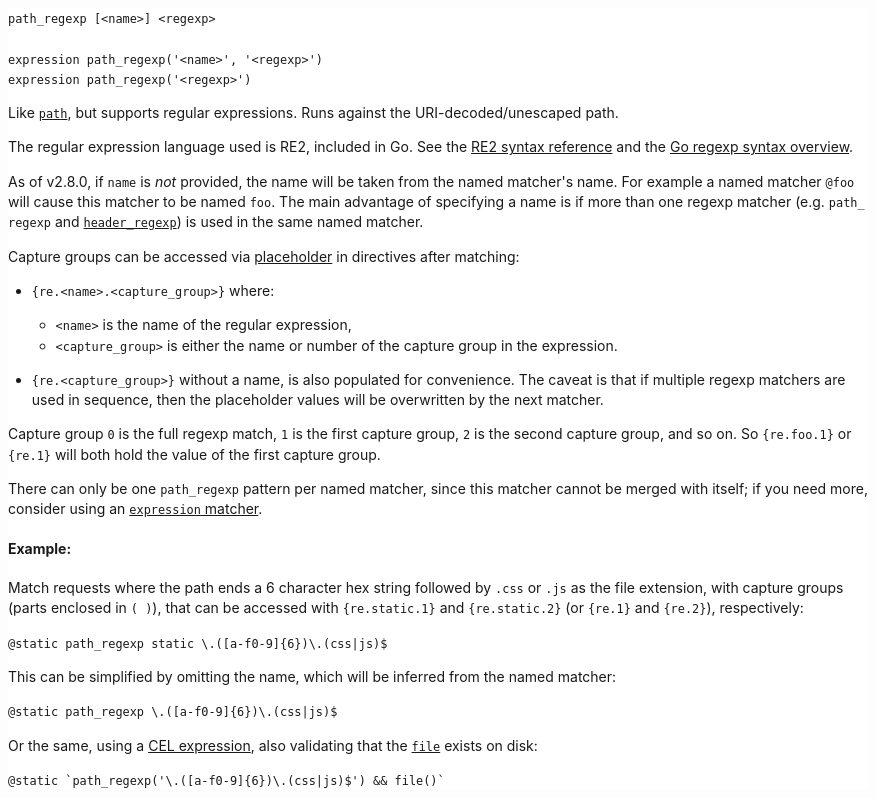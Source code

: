 ```caddy-d
path_regexp [<name>] <regexp>

expression path_regexp('<name>', '<regexp>')
expression path_regexp('<regexp>')
```

Like [`path`](#path), but supports regular expressions. Runs against the URI-decoded/unescaped path.

The regular expression language used is RE2, included in Go. See the [RE2 syntax reference](https://github.com/google/re2/wiki/Syntax) and the [Go regexp syntax overview](https://pkg.go.dev/regexp/syntax).

As of v2.8.0, if `name` is _not_ provided, the name will be taken from the named matcher's name. For example a named matcher `@foo` will cause this matcher to be named `foo`. The main advantage of specifying a name is if more than one regexp matcher (e.g. `path_regexp` and [`header_regexp`](#header-regexp)) is used in the same named matcher.

Capture groups can be accessed via [placeholder](/docs/caddyfile/concepts#placeholders) in directives after matching:
- `{re.<name>.<capture_group>}` where:
  - `<name>` is the name of the regular expression,
  - `<capture_group>` is either the name or number of the capture group in the expression.

- `{re.<capture_group>}` without a name, is also populated for convenience. The caveat is that if multiple regexp matchers are used in sequence, then the placeholder values will be overwritten by the next matcher.

Capture group `0` is the full regexp match, `1` is the first capture group, `2` is the second capture group, and so on. So `{re.foo.1}` or `{re.1}` will both hold the value of the first capture group.

There can only be one `path_regexp` pattern per named matcher, since this matcher cannot be merged with itself; if you need more, consider using an [`expression` matcher](#expression).

#### Example:

Match requests where the path ends a 6 character hex string followed by `.css` or `.js` as the file extension, with capture groups (parts enclosed in `( )`),  that can be accessed with `{re.static.1}` and `{re.static.2}` (or `{re.1}` and `{re.2}`), respectively:

```caddy-d
@static path_regexp static \.([a-f0-9]{6})\.(css|js)$
```

This can be simplified by omitting the name, which will be inferred from the named matcher:

```caddy-d
@static path_regexp \.([a-f0-9]{6})\.(css|js)$
```

Or the same, using a [CEL expression](#expression), also validating that the [`file`](#file) exists on disk:

```caddy-d
@static `path_regexp('\.([a-f0-9]{6})\.(css|js)$') && file()`
```
